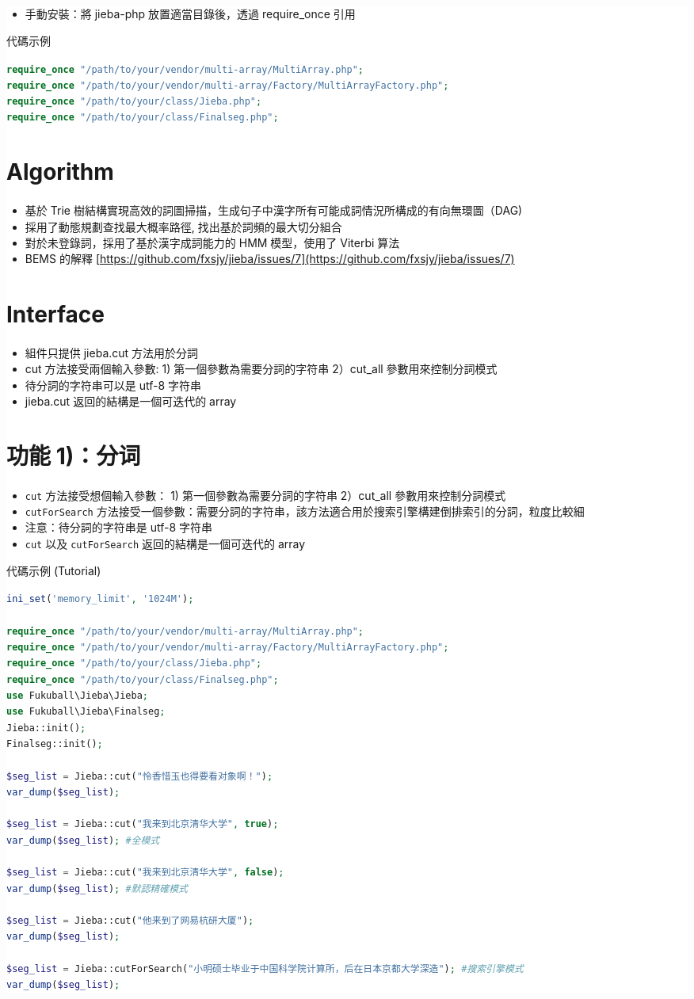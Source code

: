 * 手動安裝：將 jieba-php 放置適當目錄後，透過 require_once 引用

代碼示例

```php
require_once "/path/to/your/vendor/multi-array/MultiArray.php";
require_once "/path/to/your/vendor/multi-array/Factory/MultiArrayFactory.php";
require_once "/path/to/your/class/Jieba.php";
require_once "/path/to/your/class/Finalseg.php";
```

Algorithm
========
* 基於 Trie 樹結構實現高效的詞圖掃描，生成句子中漢字所有可能成詞情況所構成的有向無環圖（DAG)
* 採用了動態規劃查找最大概率路徑, 找出基於詞頻的最大切分組合
* 對於未登錄詞，採用了基於漢字成詞能力的 HMM 模型，使用了 Viterbi 算法
* BEMS 的解釋 [https://github.com/fxsjy/jieba/issues/7](https://github.com/fxsjy/jieba/issues/7)

Interface
========
* 組件只提供 jieba.cut 方法用於分詞
* cut 方法接受兩個輸入參數: 1) 第一個參數為需要分詞的字符串 2）cut_all 參數用來控制分詞模式
* 待分詞的字符串可以是 utf-8 字符串
* jieba.cut 返回的結構是一個可迭代的 array

功能 1)：分词
============
* `cut` 方法接受想個輸入參數： 1) 第一個參數為需要分詞的字符串 2）cut_all 參數用來控制分詞模式
* `cutForSearch` 方法接受一個參數：需要分詞的字符串，該方法適合用於搜索引擎構建倒排索引的分詞，粒度比較細
* 注意：待分詞的字符串是 utf-8 字符串
* `cut` 以及 `cutForSearch` 返回的結構是一個可迭代的 array

代碼示例 (Tutorial)

```php
ini_set('memory_limit', '1024M');

require_once "/path/to/your/vendor/multi-array/MultiArray.php";
require_once "/path/to/your/vendor/multi-array/Factory/MultiArrayFactory.php";
require_once "/path/to/your/class/Jieba.php";
require_once "/path/to/your/class/Finalseg.php";
use Fukuball\Jieba\Jieba;
use Fukuball\Jieba\Finalseg;
Jieba::init();
Finalseg::init();

$seg_list = Jieba::cut("怜香惜玉也得要看对象啊！");
var_dump($seg_list);

$seg_list = Jieba::cut("我来到北京清华大学", true);
var_dump($seg_list); #全模式

$seg_list = Jieba::cut("我来到北京清华大学", false);
var_dump($seg_list); #默認精確模式

$seg_list = Jieba::cut("他来到了网易杭研大厦");
var_dump($seg_list);

$seg_list = Jieba::cutForSearch("小明硕士毕业于中国科学院计算所，后在日本京都大学深造"); #搜索引擎模式
var_dump($seg_list);
```
